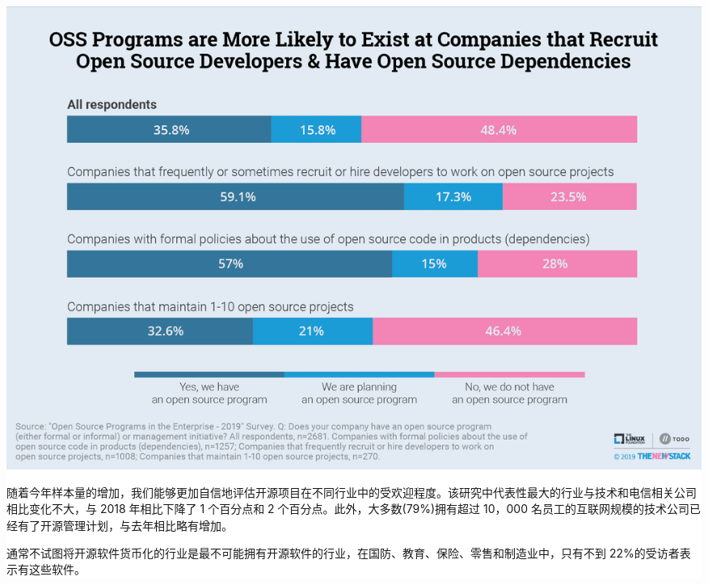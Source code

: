 ![OSS Programs are More Likely to Exist at Companies that Recruit Open Source Developers & Have Open Source Dependencies](img/26bd2882c121dbaf3f67eb4839f4f926.png)

随着今年样本量的增加，我们能够更加自信地评估开源项目在不同行业中的受欢迎程度。该研究中代表性最大的行业与技术和电信相关公司相比变化不大，与 2018 年相比下降了 1 个百分点和 2 个百分点。此外，大多数(79%)拥有超过 10，000 名员工的互联网规模的技术公司已经有了开源管理计划，与去年相比略有增加。

通常不试图将开源软件货币化的行业是最不可能拥有开源软件的行业，在国防、教育、保险、零售和制造业中，只有不到 22%的受访者表示有这些软件。
